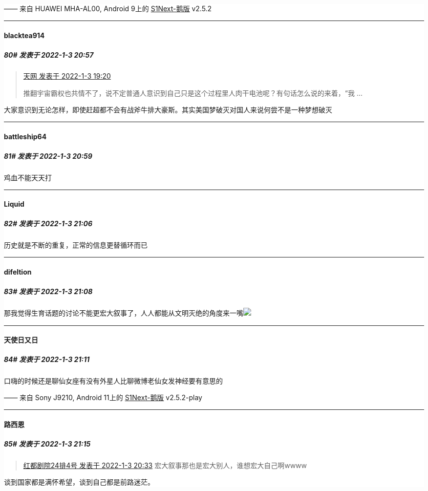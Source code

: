 —— 来自 HUAWEI MHA-AL00, Android 9上的 [S1Next-鹅版](https://github.com/ykrank/S1-Next/releases) v2.5.2

*****

####  blacktea914  
##### 80#       发表于 2022-1-3 20:57

<blockquote><a href="httphttps://bbs.saraba1st.com/2b/forum.php?mod=redirect&amp;goto=findpost&amp;pid=54150656&amp;ptid=2045564" target="_blank">天网 发表于 2022-1-3 19:20</a>

推翻宇宙霸权也共情不了，说不定普通人意识到自己只是这个过程里人肉干电池呢？有句话怎么说的来着，“我 ...</blockquote>
大家意识到无论怎样，即使赶超都不会有战斧牛排大豪斯。其实美国梦破灭对国人来说何尝不是一种梦想破灭

*****

####  battleship64  
##### 81#       发表于 2022-1-3 20:59

鸡血不能天天打



*****

####  Liquid  
##### 82#       发表于 2022-1-3 21:06

历史就是不断的重复，正常的信息更替循环而已

*****

####  difeltion  
##### 83#       发表于 2022-1-3 21:08

那我觉得生育话题的讨论不能更宏大叙事了，人人都能从文明灭绝的角度来一嘴<img src="https://static.saraba1st.com/image/smiley/face2017/067.png" referrerpolicy="no-referrer">

*****

####  天使日又日  
##### 84#       发表于 2022-1-3 21:11

口嗨的时候还是聊仙女座有没有外星人比聊微博老仙女发神经要有意思的

—— 来自 Sony J9210, Android 11上的 [S1Next-鹅版](https://github.com/ykrank/S1-Next/releases) v2.5.2-play

*****

####  路西恩  
##### 85#       发表于 2022-1-3 21:15

<blockquote><a href="httphttps://bbs.saraba1st.com/2b/forum.php?mod=redirect&amp;goto=findpost&amp;pid=54151491&amp;ptid=2045564" target="_blank">红都剧院24排4号 发表于 2022-1-3 20:33</a>
宏大叙事那也是宏大别人，谁想宏大自己啊wwww</blockquote>
谈到国家都是满怀希望，谈到自己都是前路迷茫。
